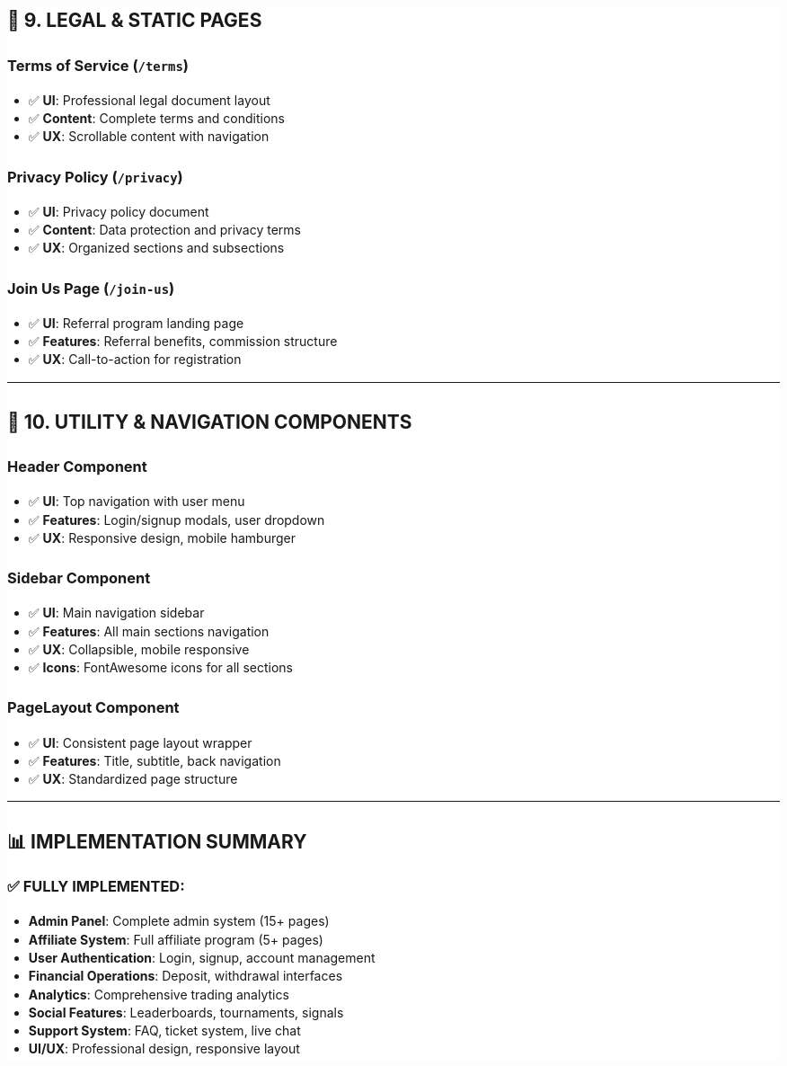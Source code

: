 
## 📱 **9. LEGAL & STATIC PAGES**

### **Terms of Service (`/terms`)**
- ✅ **UI**: Professional legal document layout
- ✅ **Content**: Complete terms and conditions
- ✅ **UX**: Scrollable content with navigation

### **Privacy Policy (`/privacy`)**
- ✅ **UI**: Privacy policy document
- ✅ **Content**: Data protection and privacy terms
- ✅ **UX**: Organized sections and subsections

### **Join Us Page (`/join-us`)**
- ✅ **UI**: Referral program landing page
- ✅ **Features**: Referral benefits, commission structure
- ✅ **UX**: Call-to-action for registration

---

## 🔧 **10. UTILITY & NAVIGATION COMPONENTS**

### **Header Component**
- ✅ **UI**: Top navigation with user menu
- ✅ **Features**: Login/signup modals, user dropdown
- ✅ **UX**: Responsive design, mobile hamburger

### **Sidebar Component**
- ✅ **UI**: Main navigation sidebar
- ✅ **Features**: All main sections navigation
- ✅ **UX**: Collapsible, mobile responsive
- ✅ **Icons**: FontAwesome icons for all sections

### **PageLayout Component**
- ✅ **UI**: Consistent page layout wrapper
- ✅ **Features**: Title, subtitle, back navigation
- ✅ **UX**: Standardized page structure

---

## 📊 **IMPLEMENTATION SUMMARY**

### **✅ FULLY IMPLEMENTED:**
- **Admin Panel**: Complete admin system (15+ pages)
- **Affiliate System**: Full affiliate program (5+ pages)
- **User Authentication**: Login, signup, account management
- **Financial Operations**: Deposit, withdrawal interfaces
- **Analytics**: Comprehensive trading analytics
- **Social Features**: Leaderboards, tournaments, signals
- **Support System**: FAQ, ticket system, live chat
- **UI/UX**: Professional design, responsive layout
